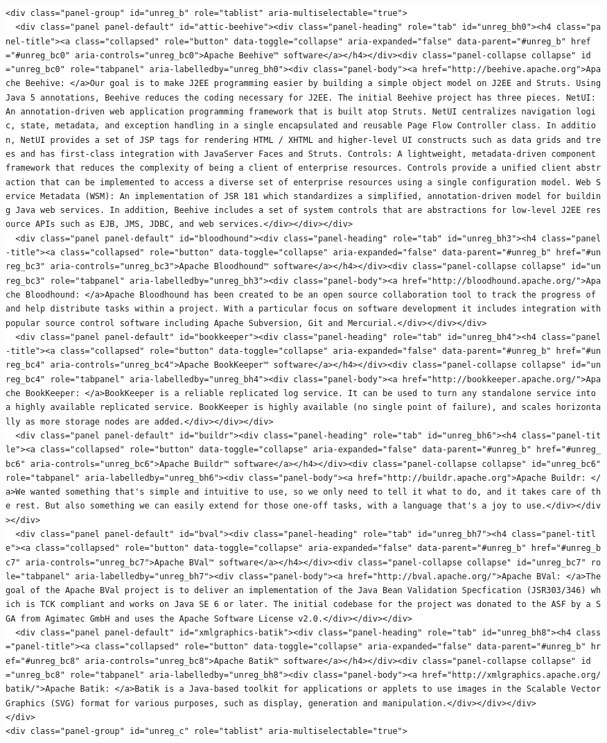     <div class="panel-group" id="unreg_b" role="tablist" aria-multiselectable="true">
      <div class="panel panel-default" id="attic-beehive"><div class="panel-heading" role="tab" id="unreg_bh0"><h4 class="panel-title"><a class="collapsed" role="button" data-toggle="collapse" aria-expanded="false" data-parent="#unreg_b" href="#unreg_bc0" aria-controls="unreg_bc0">Apache Beehive™ software</a></h4></div><div class="panel-collapse collapse" id="unreg_bc0" role="tabpanel" aria-labelledby="unreg_bh0"><div class="panel-body"><a href="http://beehive.apache.org">Apache Beehive: </a>Our goal is to make J2EE programming easier by building a simple object model on J2EE and Struts. Using Java 5 annotations, Beehive reduces the coding necessary for J2EE. The initial Beehive project has three pieces. NetUI: An annotation-driven web application programming framework that is built atop Struts. NetUI centralizes navigation logic, state, metadata, and exception handling in a single encapsulated and reusable Page Flow Controller class. In addition, NetUI provides a set of JSP tags for rendering HTML / XHTML and higher-level UI constructs such as data grids and trees and has first-class integration with JavaServer Faces and Struts. Controls: A lightweight, metadata-driven component framework that reduces the complexity of being a client of enterprise resources. Controls provide a unified client abstraction that can be implemented to access a diverse set of enterprise resources using a single configuration model. Web Service Metadata (WSM): An implementation of JSR 181 which standardizes a simplified, annotation-driven model for building Java web services. In addition, Beehive includes a set of system controls that are abstractions for low-level J2EE resource APIs such as EJB, JMS, JDBC, and web services.</div></div></div>
      <div class="panel panel-default" id="bloodhound"><div class="panel-heading" role="tab" id="unreg_bh3"><h4 class="panel-title"><a class="collapsed" role="button" data-toggle="collapse" aria-expanded="false" data-parent="#unreg_b" href="#unreg_bc3" aria-controls="unreg_bc3">Apache Bloodhound™ software</a></h4></div><div class="panel-collapse collapse" id="unreg_bc3" role="tabpanel" aria-labelledby="unreg_bh3"><div class="panel-body"><a href="http://bloodhound.apache.org/">Apache Bloodhound: </a>Apache Bloodhound has been created to be an open source collaboration tool to track the progress of and help distribute tasks within a project. With a particular focus on software development it includes integration with popular source control software including Apache Subversion, Git and Mercurial.</div></div></div>
      <div class="panel panel-default" id="bookkeeper"><div class="panel-heading" role="tab" id="unreg_bh4"><h4 class="panel-title"><a class="collapsed" role="button" data-toggle="collapse" aria-expanded="false" data-parent="#unreg_b" href="#unreg_bc4" aria-controls="unreg_bc4">Apache BookKeeper™ software</a></h4></div><div class="panel-collapse collapse" id="unreg_bc4" role="tabpanel" aria-labelledby="unreg_bh4"><div class="panel-body"><a href="http://bookkeeper.apache.org/">Apache BookKeeper: </a>BookKeeper is a reliable replicated log service. It can be used to turn any standalone service into a highly available replicated service. BookKeeper is highly available (no single point of failure), and scales horizontally as more storage nodes are added.</div></div></div>
      <div class="panel panel-default" id="buildr"><div class="panel-heading" role="tab" id="unreg_bh6"><h4 class="panel-title"><a class="collapsed" role="button" data-toggle="collapse" aria-expanded="false" data-parent="#unreg_b" href="#unreg_bc6" aria-controls="unreg_bc6">Apache Buildr™ software</a></h4></div><div class="panel-collapse collapse" id="unreg_bc6" role="tabpanel" aria-labelledby="unreg_bh6"><div class="panel-body"><a href="http://buildr.apache.org">Apache Buildr: </a>We wanted something that's simple and intuitive to use, so we only need to tell it what to do, and it takes care of the rest. But also something we can easily extend for those one-off tasks, with a language that's a joy to use.</div></div></div>
      <div class="panel panel-default" id="bval"><div class="panel-heading" role="tab" id="unreg_bh7"><h4 class="panel-title"><a class="collapsed" role="button" data-toggle="collapse" aria-expanded="false" data-parent="#unreg_b" href="#unreg_bc7" aria-controls="unreg_bc7">Apache BVal™ software</a></h4></div><div class="panel-collapse collapse" id="unreg_bc7" role="tabpanel" aria-labelledby="unreg_bh7"><div class="panel-body"><a href="http://bval.apache.org/">Apache BVal: </a>The goal of the Apache BVal project is to deliver an implementation of the Java Bean Validation Specfication (JSR303/346) which is TCK compliant and works on Java SE 6 or later. The initial codebase for the project was donated to the ASF by a SGA from Agimatec GmbH and uses the Apache Software License v2.0.</div></div></div>
      <div class="panel panel-default" id="xmlgraphics-batik"><div class="panel-heading" role="tab" id="unreg_bh8"><h4 class="panel-title"><a class="collapsed" role="button" data-toggle="collapse" aria-expanded="false" data-parent="#unreg_b" href="#unreg_bc8" aria-controls="unreg_bc8">Apache Batik™ software</a></h4></div><div class="panel-collapse collapse" id="unreg_bc8" role="tabpanel" aria-labelledby="unreg_bh8"><div class="panel-body"><a href="http://xmlgraphics.apache.org/batik/">Apache Batik: </a>Batik is a Java-based toolkit for applications or applets to use images in the Scalable Vector Graphics (SVG) format for various purposes, such as display, generation and manipulation.</div></div></div>
    </div>
    <div class="panel-group" id="unreg_c" role="tablist" aria-multiselectable="true">